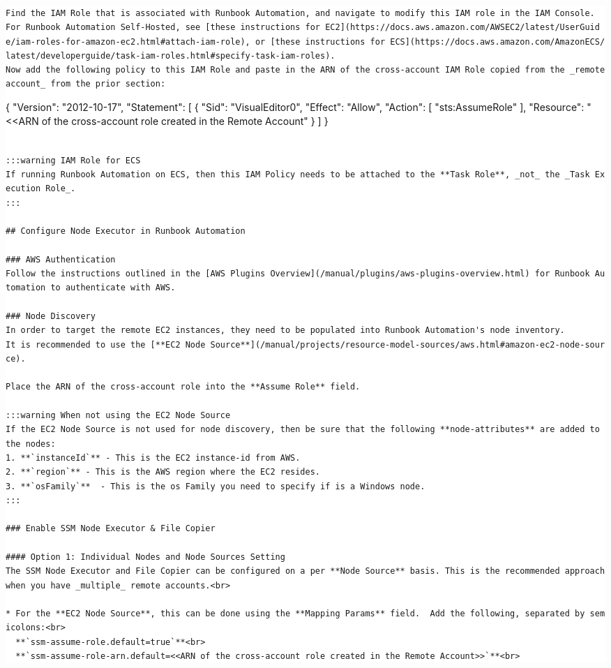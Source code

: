 ```
Find the IAM Role that is associated with Runbook Automation, and navigate to modify this IAM role in the IAM Console.  For Runbook Automation Self-Hosted, see [these instructions for EC2](https://docs.aws.amazon.com/AWSEC2/latest/UserGuide/iam-roles-for-amazon-ec2.html#attach-iam-role), or [these instructions for ECS](https://docs.aws.amazon.com/AmazonECS/latest/developerguide/task-iam-roles.html#specify-task-iam-roles).  
Now add the following policy to this IAM Role and paste in the ARN of the cross-account IAM Role copied from the _remote account_ from the prior section:

```
{
    "Version": "2012-10-17",
    "Statement": [
        {
            "Sid": "VisualEditor0",
            "Effect": "Allow",
            "Action": [
                "sts:AssumeRole"
            ],
            "Resource": "<<ARN of the cross-account role created in the Remote Account"
        }
    ]
}
```

:::warning IAM Role for ECS
If running Runbook Automation on ECS, then this IAM Policy needs to be attached to the **Task Role**, _not_ the _Task Execution Role_.
:::

## Configure Node Executor in Runbook Automation

### AWS Authentication
Follow the instructions outlined in the [AWS Plugins Overview](/manual/plugins/aws-plugins-overview.html) for Runbook Automation to authenticate with AWS.

### Node Discovery
In order to target the remote EC2 instances, they need to be populated into Runbook Automation's node inventory.
It is recommended to use the [**EC2 Node Source**](/manual/projects/resource-model-sources/aws.html#amazon-ec2-node-source).

Place the ARN of the cross-account role into the **Assume Role** field.

:::warning When not using the EC2 Node Source
If the EC2 Node Source is not used for node discovery, then be sure that the following **node-attributes** are added to the nodes:
1. **`instanceId`** - This is the EC2 instance-id from AWS.
2. **`region`** - This is the AWS region where the EC2 resides.
3. **`osFamily`**  - This is the os Family you need to specify if is a Windows node.
:::

### Enable SSM Node Executor & File Copier

#### Option 1: Individual Nodes and Node Sources Setting
The SSM Node Executor and File Copier can be configured on a per **Node Source** basis. This is the recommended approach when you have _multiple_ remote accounts.<br>

* For the **EC2 Node Source**, this can be done using the **Mapping Params** field.  Add the following, separated by semicolons:<br>
  **`ssm-assume-role.default=true`**<br>
  **`ssm-assume-role-arn.default=<<ARN of the cross-account role created in the Remote Account>>`**<br>
```